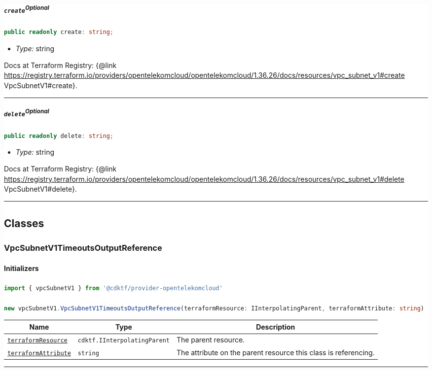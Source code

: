 
##### `create`<sup>Optional</sup> <a name="create" id="@cdktf/provider-opentelekomcloud.vpcSubnetV1.VpcSubnetV1Timeouts.property.create"></a>

```typescript
public readonly create: string;
```

- *Type:* string

Docs at Terraform Registry: {@link https://registry.terraform.io/providers/opentelekomcloud/opentelekomcloud/1.36.26/docs/resources/vpc_subnet_v1#create VpcSubnetV1#create}.

---

##### `delete`<sup>Optional</sup> <a name="delete" id="@cdktf/provider-opentelekomcloud.vpcSubnetV1.VpcSubnetV1Timeouts.property.delete"></a>

```typescript
public readonly delete: string;
```

- *Type:* string

Docs at Terraform Registry: {@link https://registry.terraform.io/providers/opentelekomcloud/opentelekomcloud/1.36.26/docs/resources/vpc_subnet_v1#delete VpcSubnetV1#delete}.

---

## Classes <a name="Classes" id="Classes"></a>

### VpcSubnetV1TimeoutsOutputReference <a name="VpcSubnetV1TimeoutsOutputReference" id="@cdktf/provider-opentelekomcloud.vpcSubnetV1.VpcSubnetV1TimeoutsOutputReference"></a>

#### Initializers <a name="Initializers" id="@cdktf/provider-opentelekomcloud.vpcSubnetV1.VpcSubnetV1TimeoutsOutputReference.Initializer"></a>

```typescript
import { vpcSubnetV1 } from '@cdktf/provider-opentelekomcloud'

new vpcSubnetV1.VpcSubnetV1TimeoutsOutputReference(terraformResource: IInterpolatingParent, terraformAttribute: string)
```

| **Name** | **Type** | **Description** |
| --- | --- | --- |
| <code><a href="#@cdktf/provider-opentelekomcloud.vpcSubnetV1.VpcSubnetV1TimeoutsOutputReference.Initializer.parameter.terraformResource">terraformResource</a></code> | <code>cdktf.IInterpolatingParent</code> | The parent resource. |
| <code><a href="#@cdktf/provider-opentelekomcloud.vpcSubnetV1.VpcSubnetV1TimeoutsOutputReference.Initializer.parameter.terraformAttribute">terraformAttribute</a></code> | <code>string</code> | The attribute on the parent resource this class is referencing. |

---
